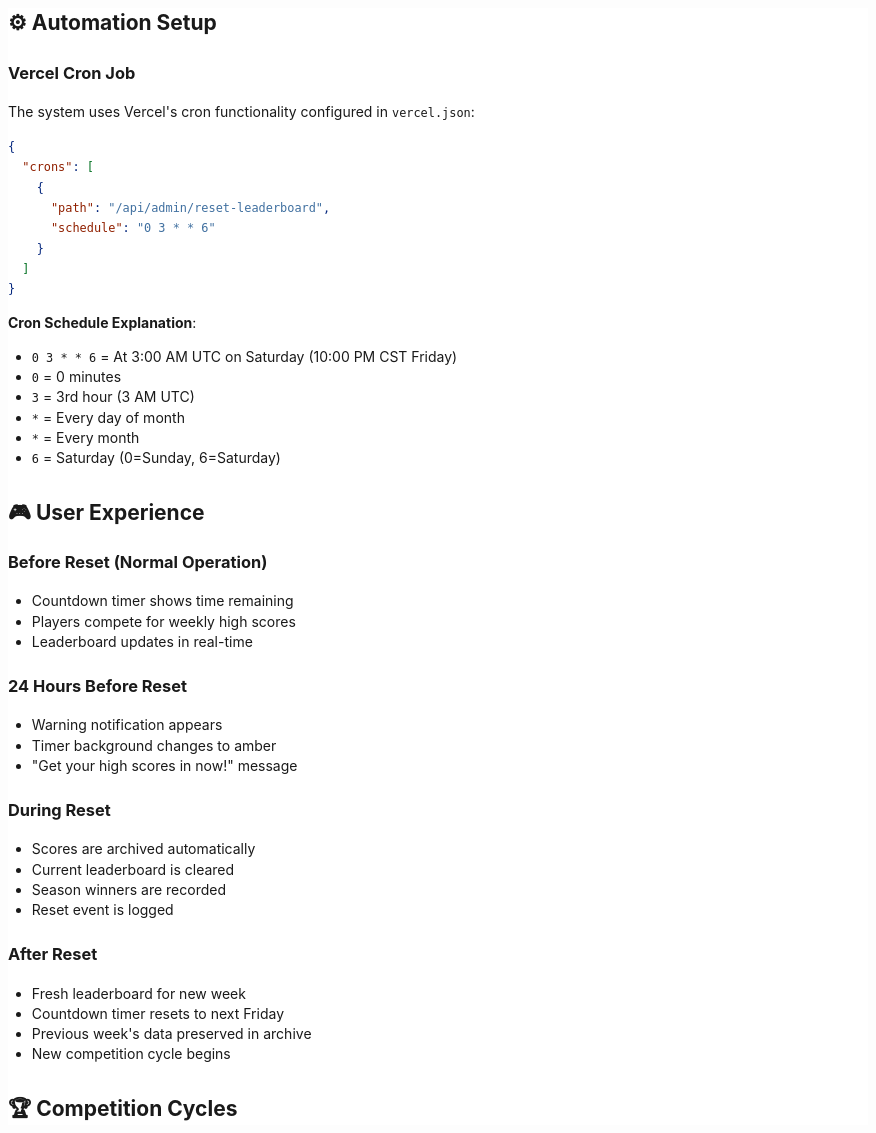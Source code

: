 ## ⚙️ Automation Setup

### Vercel Cron Job
The system uses Vercel's cron functionality configured in `vercel.json`:
```json
{
  "crons": [
    {
      "path": "/api/admin/reset-leaderboard",
      "schedule": "0 3 * * 6"
    }
  ]
}
```

**Cron Schedule Explanation**:
- `0 3 * * 6` = At 3:00 AM UTC on Saturday (10:00 PM CST Friday)
- `0` = 0 minutes
- `3` = 3rd hour (3 AM UTC)
- `*` = Every day of month
- `*` = Every month
- `6` = Saturday (0=Sunday, 6=Saturday)

## 🎮 User Experience

### Before Reset (Normal Operation)
- Countdown timer shows time remaining
- Players compete for weekly high scores
- Leaderboard updates in real-time

### 24 Hours Before Reset
- Warning notification appears
- Timer background changes to amber
- "Get your high scores in now!" message

### During Reset
- Scores are archived automatically
- Current leaderboard is cleared
- Season winners are recorded
- Reset event is logged

### After Reset
- Fresh leaderboard for new week
- Countdown timer resets to next Friday
- Previous week's data preserved in archive
- New competition cycle begins

## 🏆 Competition Cycles
